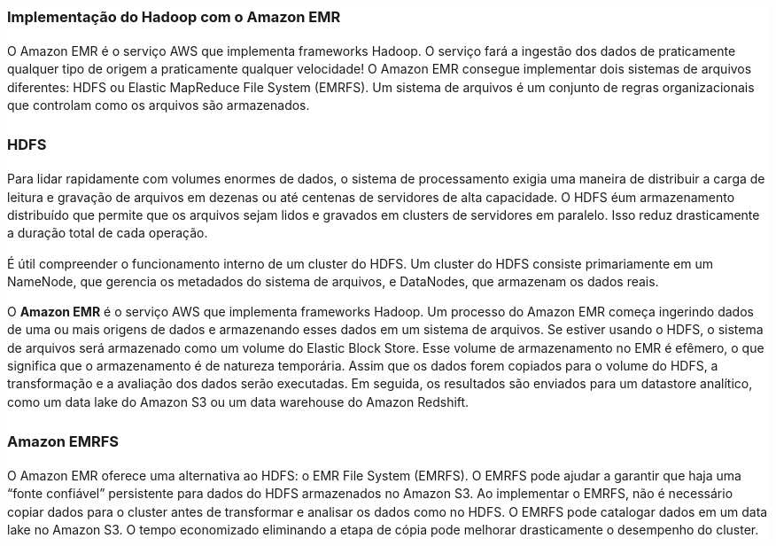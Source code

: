 ### Implementação do Hadoop com o Amazon EMR

O Amazon EMR é o serviço AWS que implementa frameworks Hadoop. O serviço fará a ingestão dos dados de praticamente qualquer tipo de origem a praticamente qualquer velocidade! O Amazon EMR consegue implementar dois sistemas de arquivos diferentes: HDFS ou Elastic MapReduce File System (EMRFS). Um sistema de arquivos é um conjunto de regras organizacionais que controlam como os arquivos são armazenados. 

### HDFS

Para lidar rapidamente com volumes enormes de dados, o sistema de processamento exigia uma maneira de distribuir a carga de leitura e gravação de arquivos em dezenas ou até centenas de servidores de alta capacidade. O HDFS éum armazenamento distribuído que permite que os arquivos sejam lidos e gravados em clusters de servidores em paralelo. Isso reduz drasticamente a duração total de cada operação.

É útil compreender o funcionamento interno de um cluster do HDFS. Um cluster do HDFS consiste primariamente em um NameNode, que gerencia os metadados do sistema de arquivos, e DataNodes, que armazenam os dados reais.

O **Amazon EMR** é o serviço AWS que implementa frameworks Hadoop. Um processo do Amazon EMR começa ingerindo dados de uma ou mais origens de dados e armazenando esses dados em um sistema de arquivos. Se estiver usando o HDFS, o sistema de arquivos será armazenado como um volume do Elastic Block Store. Esse volume de armazenamento no EMR é efêmero, o que significa que o armazenamento é de natureza temporária. Assim que os dados forem copiados para o volume do HDFS, a transformação e a avaliação dos dados serão executadas. Em seguida, os resultados são enviados para um datastore analítico, como um data lake do Amazon S3 ou um data warehouse do Amazon Redshift.

### Amazon EMRFS

O Amazon EMR oferece uma alternativa ao HDFS: o EMR File System (EMRFS). O EMRFS pode ajudar a garantir que haja uma “fonte confiável” persistente para dados do HDFS armazenados no Amazon S3. Ao implementar o EMRFS, não é necessário copiar dados para o cluster antes de transformar e analisar os dados como no HDFS. O EMRFS pode catalogar dados em um data lake no Amazon S3. O tempo economizado eliminando a etapa de cópia pode melhorar drasticamente o desempenho do cluster.

